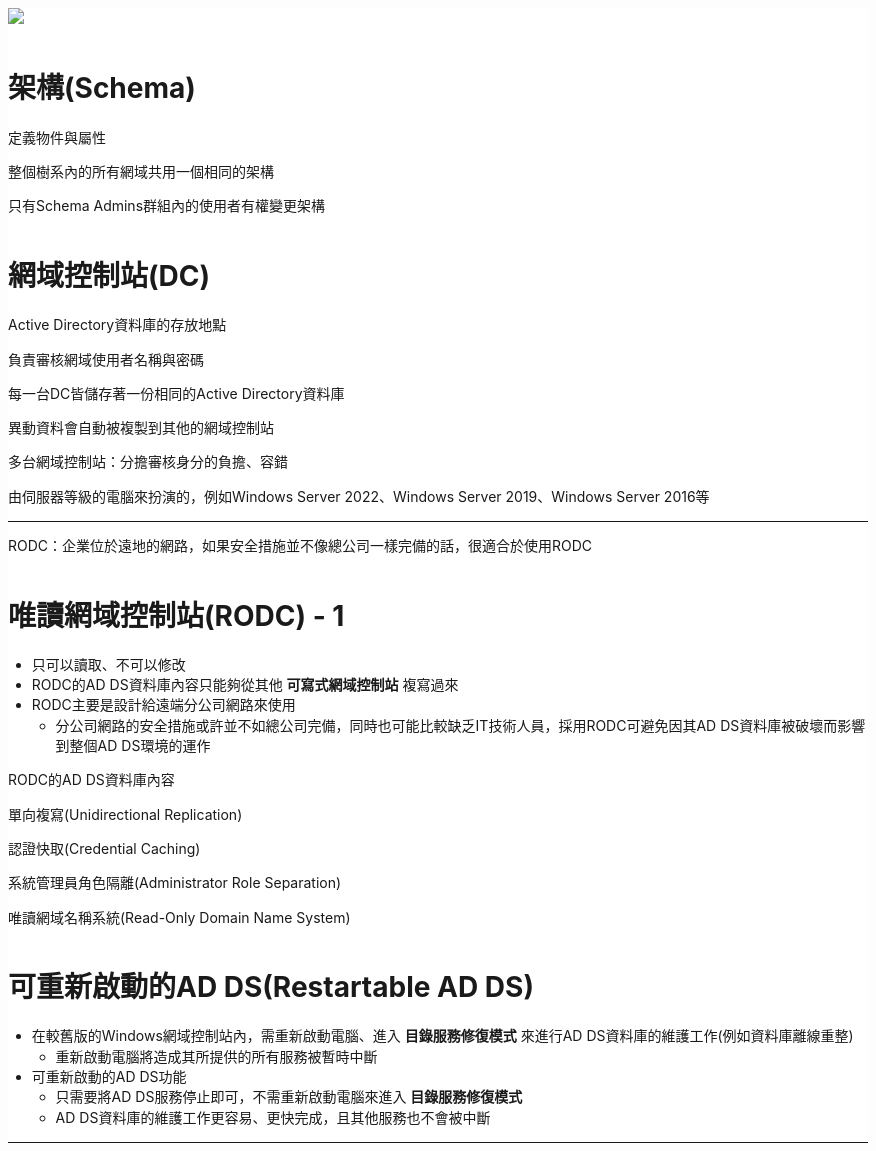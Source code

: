 ![](WS2022AD%E5%BB%BA%E7%BD%AE%E5%AF%A6%E5%8B%99-CA0273-Ch01-Active%20Directory%E7%B6%B2%E5%9F%9F%E6%9C%8D%E5%8B%99%28AD%20DS%29_4.png)

# 架構(Schema)

定義物件與屬性

整個樹系內的所有網域共用一個相同的架構

只有Schema Admins群組內的使用者有權變更架構

# 網域控制站(DC)

Active Directory資料庫的存放地點

負責審核網域使用者名稱與密碼

每一台DC皆儲存著一份相同的Active Directory資料庫

異動資料會自動被複製到其他的網域控制站

多台網域控制站：分擔審核身分的負擔、容錯

由伺服器等級的電腦來扮演的，例如Windows Server 2022、Windows Server 2019、Windows Server 2016等

---

RODC：企業位於遠地的網路，如果安全措施並不像總公司一樣完備的話，很適合於使用RODC

# 唯讀網域控制站(RODC) - 1

* 只可以讀取、不可以修改
* RODC的AD DS資料庫內容只能夠從其他 __可寫式網域控制站__ 複寫過來
* RODC主要是設計給遠端分公司網路來使用
  * 分公司網路的安全措施或許並不如總公司完備，同時也可能比較缺乏IT技術人員，採用RODC可避免因其AD DS資料庫被破壞而影響到整個AD DS環境的運作

RODC的AD DS資料庫內容

單向複寫\(Unidirectional Replication\)

認證快取\(Credential Caching\)

系統管理員角色隔離\(Administrator Role Separation\)

唯讀網域名稱系統\(Read\-Only Domain Name System\)

# 可重新啟動的AD DS(Restartable AD DS)

* 在較舊版的Windows網域控制站內，需重新啟動電腦、進入 __目錄服務修復模式__ 來進行AD DS資料庫的維護工作\(例如資料庫離線重整\)
  * 重新啟動電腦將造成其所提供的所有服務被暫時中斷
* 可重新啟動的AD DS功能
  * 只需要將AD DS服務停止即可，不需重新啟動電腦來進入 __目錄服務修復模式__
  * AD DS資料庫的維護工作更容易、更快完成，且其他服務也不會被中斷

---
